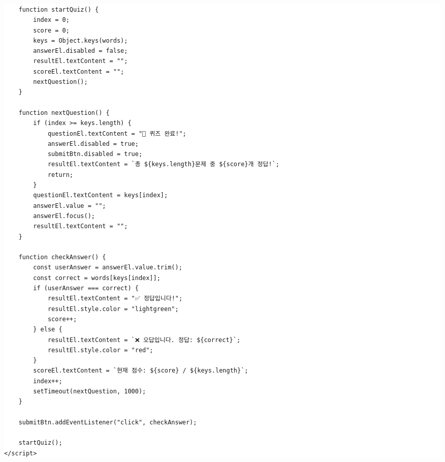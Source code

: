         function startQuiz() {
            index = 0;
            score = 0;
            keys = Object.keys(words);
            answerEl.disabled = false;
            resultEl.textContent = "";
            scoreEl.textContent = "";
            nextQuestion();
        }

        function nextQuestion() {
            if (index >= keys.length) {
                questionEl.textContent = "🎉 퀴즈 완료!";
                answerEl.disabled = true;
                submitBtn.disabled = true;
                resultEl.textContent = `총 ${keys.length}문제 중 ${score}개 정답!`;
                return;
            }
            questionEl.textContent = keys[index];
            answerEl.value = "";
            answerEl.focus();
            resultEl.textContent = "";
        }

        function checkAnswer() {
            const userAnswer = answerEl.value.trim();
            const correct = words[keys[index]];
            if (userAnswer === correct) {
                resultEl.textContent = "✅ 정답입니다!";
                resultEl.style.color = "lightgreen";
                score++;
            } else {
                resultEl.textContent = `❌ 오답입니다. 정답: ${correct}`;
                resultEl.style.color = "red";
            }
            scoreEl.textContent = `현재 점수: ${score} / ${keys.length}`;
            index++;
            setTimeout(nextQuestion, 1000);
        }

        submitBtn.addEventListener("click", checkAnswer);

        startQuiz();
    </script>
</body>
</html>
